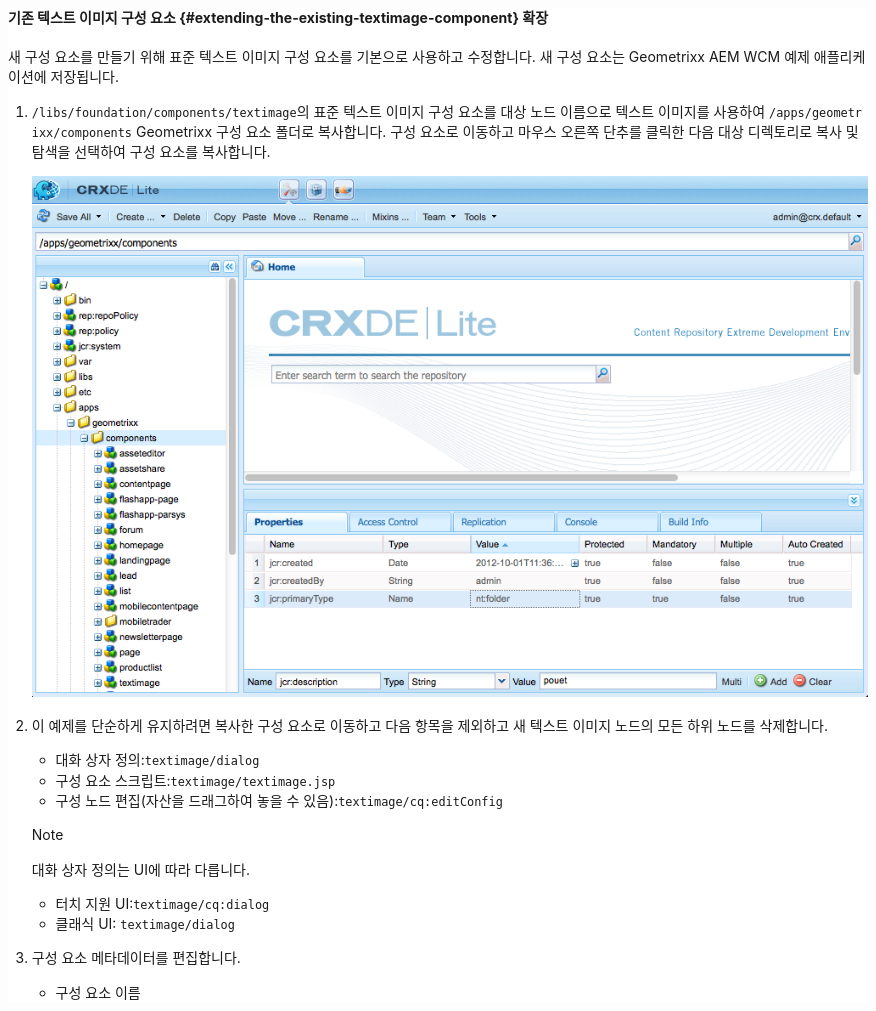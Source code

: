 #### 기존 텍스트 이미지 구성 요소 {#extending-the-existing-textimage-component} 확장

새 구성 요소를 만들기 위해 표준 텍스트 이미지 구성 요소를 기본으로 사용하고 수정합니다. 새 구성 요소는 Geometrixx AEM WCM 예제 애플리케이션에 저장됩니다.

1. `/libs/foundation/components/textimage`의 표준 텍스트 이미지 구성 요소를 대상 노드 이름으로 텍스트 이미지를 사용하여 `/apps/geometrixx/components` Geometrixx 구성 요소 폴더로 복사합니다. 구성 요소로 이동하고 마우스 오른쪽 단추를 클릭한 다음 대상 디렉토리로 복사 및 탐색을 선택하여 구성 요소를 복사합니다.

   ![chlimage_1-59](assets/chlimage_1-59.png)

1. 이 예제를 단순하게 유지하려면 복사한 구성 요소로 이동하고 다음 항목을 제외하고 새 텍스트 이미지 노드의 모든 하위 노드를 삭제합니다.

   * 대화 상자 정의:`textimage/dialog`
   * 구성 요소 스크립트:`textimage/textimage.jsp`
   * 구성 노드 편집(자산을 드래그하여 놓을 수 있음):`textimage/cq:editConfig`

   >[!NOTE]
   >
   >대화 상자 정의는 UI에 따라 다릅니다.
   >
   >* 터치 지원 UI:`textimage/cq:dialog`
   >* 클래식 UI: `textimage/dialog`


1. 구성 요소 메타데이터를 편집합니다.

   * 구성 요소 이름
